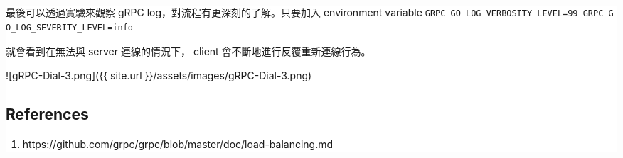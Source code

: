 最後可以透過實驗來觀察 gRPC log，對流程有更深刻的了解。只要加入 environment variable
`GRPC_GO_LOG_VERBOSITY_LEVEL=99 GRPC_GO_LOG_SEVERITY_LEVEL=info`

就會看到在無法與 server 連線的情況下， client 會不斷地進行反覆重新連線行為。

![gRPC-Dial-3.png]({{ site.url }}/assets/images/gRPC-Dial-3.png)

## References
1. https://github.com/grpc/grpc/blob/master/doc/load-balancing.md